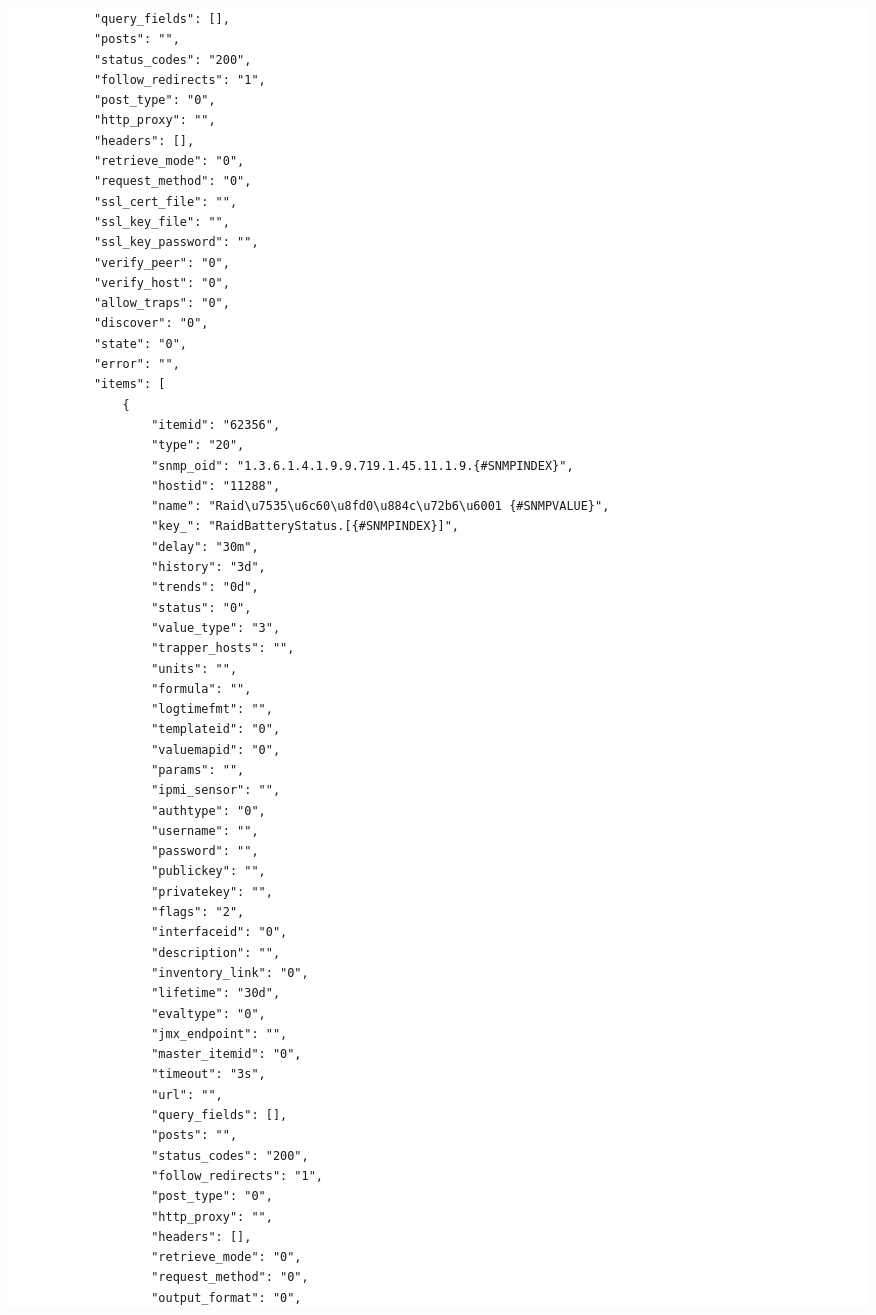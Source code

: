                 "query_fields": [],
                "posts": "",
                "status_codes": "200",
                "follow_redirects": "1",
                "post_type": "0",
                "http_proxy": "",
                "headers": [],
                "retrieve_mode": "0",
                "request_method": "0",
                "ssl_cert_file": "",
                "ssl_key_file": "",
                "ssl_key_password": "",
                "verify_peer": "0",
                "verify_host": "0",
                "allow_traps": "0",
                "discover": "0",
                "state": "0",
                "error": "",
                "items": [
                    {
                        "itemid": "62356",
                        "type": "20",
                        "snmp_oid": "1.3.6.1.4.1.9.9.719.1.45.11.1.9.{#SNMPINDEX}",
                        "hostid": "11288",
                        "name": "Raid\u7535\u6c60\u8fd0\u884c\u72b6\u6001 {#SNMPVALUE}",
                        "key_": "RaidBatteryStatus.[{#SNMPINDEX}]",
                        "delay": "30m",
                        "history": "3d",
                        "trends": "0d",
                        "status": "0",
                        "value_type": "3",
                        "trapper_hosts": "",
                        "units": "",
                        "formula": "",
                        "logtimefmt": "",
                        "templateid": "0",
                        "valuemapid": "0",
                        "params": "",
                        "ipmi_sensor": "",
                        "authtype": "0",
                        "username": "",
                        "password": "",
                        "publickey": "",
                        "privatekey": "",
                        "flags": "2",
                        "interfaceid": "0",
                        "description": "",
                        "inventory_link": "0",
                        "lifetime": "30d",
                        "evaltype": "0",
                        "jmx_endpoint": "",
                        "master_itemid": "0",
                        "timeout": "3s",
                        "url": "",
                        "query_fields": [],
                        "posts": "",
                        "status_codes": "200",
                        "follow_redirects": "1",
                        "post_type": "0",
                        "http_proxy": "",
                        "headers": [],
                        "retrieve_mode": "0",
                        "request_method": "0",
                        "output_format": "0",